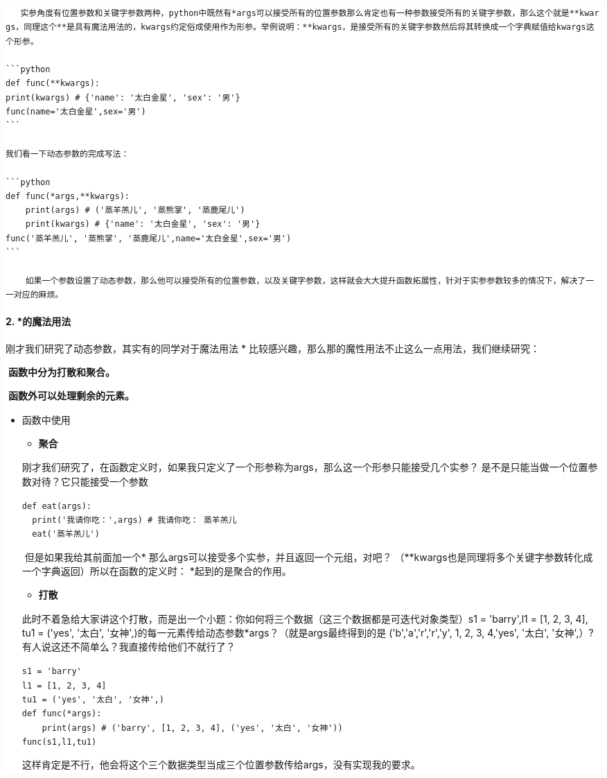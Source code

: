     ​	实参角度有位置参数和关键字参数两种，python中既然有*args可以接受所有的位置参数那么肯定也有一种参数接受所有的关键字参数，那么这个就是**kwargs，同理这个**是具有魔法用法的，kwargs约定俗成使用作为形参。举例说明：**kwargs，是接受所有的关键字参数然后将其转换成一个字典赋值给kwargs这个形参。

    ```python
    def func(**kwargs):
    print(kwargs) # {'name': '太白金星', 'sex': '男'}
    func(name='太白金星',sex='男')
    ```

    我们看一下动态参数的完成写法：

    ```python
    def func(*args,**kwargs):
        print(args) # ('蒸羊羔儿', '蒸熊掌', '蒸鹿尾儿')
        print(kwargs) # {'name': '太白金星', 'sex': '男'}
    func('蒸羊羔儿', '蒸熊掌', '蒸鹿尾儿',name='太白金星',sex='男')
    ```

    ​    如果一个参数设置了动态参数，那么他可以接受所有的位置参数，以及关键字参数，这样就会大大提升函数拓展性，针对于实参参数较多的情况下，解决了一一对应的麻烦。

    

#### 2. ***的魔法用法**

   刚才我们研究了动态参数，其实有的同学对于魔法用法 * 比较感兴趣，那么那的魔性用法不止这么一点用法，我们继续研究：

​        **函数中分为打散和聚合。**

​        **函数外可以处理剩余的元素。**

+ 函数中使用
  +  **聚合**

  ​    刚才我们研究了，在函数定义时，如果我只定义了一个形参称为args，那么这一个形参只能接受几个实参？ 是不是只能当做一个位置参数对待？它只能接受一个参数

  ```
  def eat(args):
    print('我请你吃：',args) # 我请你吃： 蒸羊羔儿
    eat('蒸羊羔儿')
  ```

  ​    但是如果我给其前面加一个* 那么args可以接受多个实参，并且返回一个元组，对吧？ （**kwargs也是同理将多个关键字参数转化成一个字典返回）所以在函数的定义时： *起到的是聚合的作用。
  + **打散**

  ​    此时不着急给大家讲这个打散，而是出一个小题：你如何将三个数据（这三个数据都是可迭代对象类型）s1 = 'barry',l1 = [1, 2, 3, 4], tu1 = ('yes', '太白', '女神',)的每一元素传给动态参数*args？（就是args最终得到的是 ('b','a','r','r','y', 1, 2, 3, 4,'yes', '太白', '女神',）?有人说这还不简单么？我直接传给他们不就行了？

  ```
  s1 = 'barry'
  l1 = [1, 2, 3, 4]
  tu1 = ('yes', '太白', '女神',)
  def func(*args):
      print(args) # ('barry', [1, 2, 3, 4], ('yes', '太白', '女神'))
  func(s1,l1,tu1)
  ```

  这样肯定是不行，他会将这个三个数据类型当成三个位置参数传给args，没有实现我的要求。
